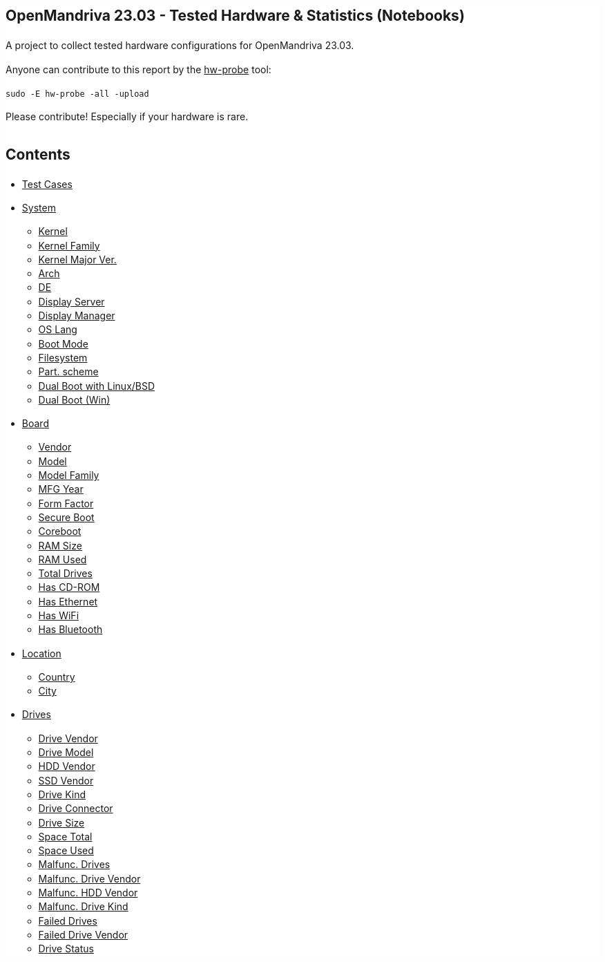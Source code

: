 OpenMandriva 23.03 - Tested Hardware & Statistics (Notebooks)
-------------------------------------------------------------

A project to collect tested hardware configurations for OpenMandriva 23.03.

Anyone can contribute to this report by the [hw-probe](https://github.com/linuxhw/hw-probe) tool:

    sudo -E hw-probe -all -upload

Please contribute! Especially if your hardware is rare.

Contents
--------

* [ Test Cases ](#test-cases)

* [ System ](#system)
  - [ Kernel                   ](#kernel)
  - [ Kernel Family            ](#kernel-family)
  - [ Kernel Major Ver.        ](#kernel-major-ver)
  - [ Arch                     ](#arch)
  - [ DE                       ](#de)
  - [ Display Server           ](#display-server)
  - [ Display Manager          ](#display-manager)
  - [ OS Lang                  ](#os-lang)
  - [ Boot Mode                ](#boot-mode)
  - [ Filesystem               ](#filesystem)
  - [ Part. scheme             ](#part-scheme)
  - [ Dual Boot with Linux/BSD ](#dual-boot-with-linuxbsd)
  - [ Dual Boot (Win)          ](#dual-boot-win)

* [ Board ](#board)
  - [ Vendor                   ](#vendor)
  - [ Model                    ](#model)
  - [ Model Family             ](#model-family)
  - [ MFG Year                 ](#mfg-year)
  - [ Form Factor              ](#form-factor)
  - [ Secure Boot              ](#secure-boot)
  - [ Coreboot                 ](#coreboot)
  - [ RAM Size                 ](#ram-size)
  - [ RAM Used                 ](#ram-used)
  - [ Total Drives             ](#total-drives)
  - [ Has CD-ROM               ](#has-cd-rom)
  - [ Has Ethernet             ](#has-ethernet)
  - [ Has WiFi                 ](#has-wifi)
  - [ Has Bluetooth            ](#has-bluetooth)

* [ Location ](#location)
  - [ Country                  ](#country)
  - [ City                     ](#city)

* [ Drives ](#drives)
  - [ Drive Vendor             ](#drive-vendor)
  - [ Drive Model              ](#drive-model)
  - [ HDD Vendor               ](#hdd-vendor)
  - [ SSD Vendor               ](#ssd-vendor)
  - [ Drive Kind               ](#drive-kind)
  - [ Drive Connector          ](#drive-connector)
  - [ Drive Size               ](#drive-size)
  - [ Space Total              ](#space-total)
  - [ Space Used               ](#space-used)
  - [ Malfunc. Drives          ](#malfunc-drives)
  - [ Malfunc. Drive Vendor    ](#malfunc-drive-vendor)
  - [ Malfunc. HDD Vendor      ](#malfunc-hdd-vendor)
  - [ Malfunc. Drive Kind      ](#malfunc-drive-kind)
  - [ Failed Drives            ](#failed-drives)
  - [ Failed Drive Vendor      ](#failed-drive-vendor)
  - [ Drive Status             ](#drive-status)